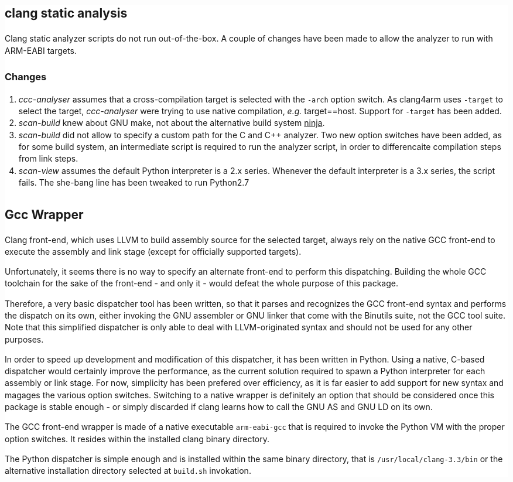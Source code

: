 ## clang static analysis

Clang static analyzer scripts do not run out-of-the-box. A couple of changes
have been made to allow the analyzer to run with ARM-EABI targets.

### Changes

 1. *ccc-analyser* assumes that a cross-compilation target is selected with the
   `-arch` option switch. As clang4arm uses `-target` to select the target,
   *ccc-analyser* were trying to use native compilation, *e.g.* target==host.
   Support for `-target` has been added.
 2. *scan-build* knew about GNU make, not about the alternative build system
   [ninja](http://martine.github.io/ninja/).
 3. *scan-build* did not allow to specify a custom path for the C and C++
   analyzer. Two new option switches have been added, as for some build system,
   an intermediate script is required to run the analyzer script, in order to
   differencaite compilation steps from link steps.
 4. *scan-view* assumes the default Python interpreter is a 2.x series.
   Whenever the default interpreter is a 3.x series, the script fails. The
   she-bang line has been tweaked to run Python2.7

## Gcc Wrapper

Clang front-end, which uses LLVM to build assembly source for the selected
target, always rely on the native GCC front-end to execute the assembly and
link stage (except for officially supported targets).

Unfortunately, it seems there is no way to specify an alternate front-end to
perform this dispatching. Building the whole GCC toolchain for the sake of the
front-end - and only it - would defeat the whole purpose of this package.

Therefore, a very basic dispatcher tool has been written, so that it parses and
recognizes the GCC front-end syntax and performs the dispatch on its own,
either invoking the GNU assembler or GNU linker that come with the Binutils
suite, not the GCC tool suite. Note that this simplified dispatcher is only
able to deal with LLVM-originated syntax and should not be used for any other
purposes.

In order to speed up development and modification of this dispatcher, it has
been written in Python. Using a native, C-based dispatcher would certainly
improve the performance, as the current solution required to spawn a Python
interpreter for each assembly or link stage. For now, simplicity has been
prefered over efficiency, as it is far easier to add support for new syntax and
magages the various option switches. Switching to a native wrapper is
definitely an option that should be considered once this package is stable
enough - or simply discarded if clang learns how to call the GNU AS and GNU LD
on its own.

The GCC front-end wrapper is made of a native executable `arm-eabi-gcc` that
is required to invoke the Python VM with the proper option switches. It resides
within the installed clang binary directory.

The Python dispatcher is simple enough and is installed within the same binary
directory, that is `/usr/local/clang-3.3/bin` or the alternative installation
directory selected at `build.sh` invokation.
